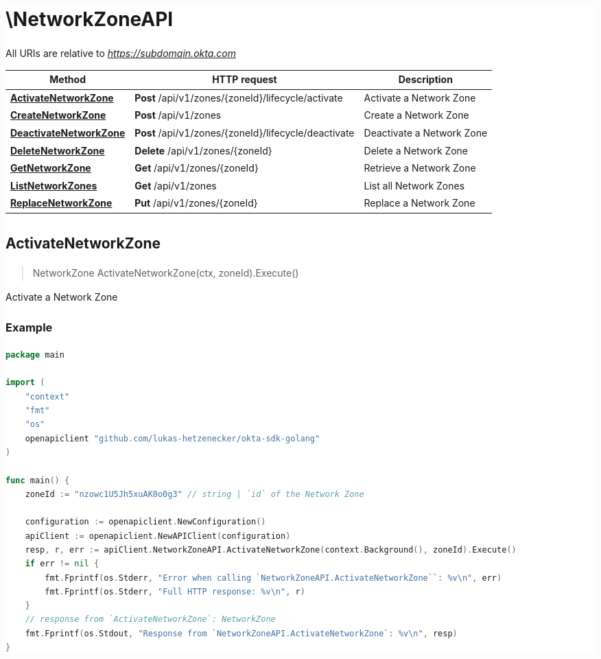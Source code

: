 # \NetworkZoneAPI

All URIs are relative to *https://subdomain.okta.com*

Method | HTTP request | Description
------------- | ------------- | -------------
[**ActivateNetworkZone**](NetworkZoneAPI.md#ActivateNetworkZone) | **Post** /api/v1/zones/{zoneId}/lifecycle/activate | Activate a Network Zone
[**CreateNetworkZone**](NetworkZoneAPI.md#CreateNetworkZone) | **Post** /api/v1/zones | Create a Network Zone
[**DeactivateNetworkZone**](NetworkZoneAPI.md#DeactivateNetworkZone) | **Post** /api/v1/zones/{zoneId}/lifecycle/deactivate | Deactivate a Network Zone
[**DeleteNetworkZone**](NetworkZoneAPI.md#DeleteNetworkZone) | **Delete** /api/v1/zones/{zoneId} | Delete a Network Zone
[**GetNetworkZone**](NetworkZoneAPI.md#GetNetworkZone) | **Get** /api/v1/zones/{zoneId} | Retrieve a Network Zone
[**ListNetworkZones**](NetworkZoneAPI.md#ListNetworkZones) | **Get** /api/v1/zones | List all Network Zones
[**ReplaceNetworkZone**](NetworkZoneAPI.md#ReplaceNetworkZone) | **Put** /api/v1/zones/{zoneId} | Replace a Network Zone



## ActivateNetworkZone

> NetworkZone ActivateNetworkZone(ctx, zoneId).Execute()

Activate a Network Zone



### Example

```go
package main

import (
    "context"
    "fmt"
    "os"
    openapiclient "github.com/lukas-hetzenecker/okta-sdk-golang"
)

func main() {
    zoneId := "nzowc1U5Jh5xuAK0o0g3" // string | `id` of the Network Zone

    configuration := openapiclient.NewConfiguration()
    apiClient := openapiclient.NewAPIClient(configuration)
    resp, r, err := apiClient.NetworkZoneAPI.ActivateNetworkZone(context.Background(), zoneId).Execute()
    if err != nil {
        fmt.Fprintf(os.Stderr, "Error when calling `NetworkZoneAPI.ActivateNetworkZone``: %v\n", err)
        fmt.Fprintf(os.Stderr, "Full HTTP response: %v\n", r)
    }
    // response from `ActivateNetworkZone`: NetworkZone
    fmt.Fprintf(os.Stdout, "Response from `NetworkZoneAPI.ActivateNetworkZone`: %v\n", resp)
}
```
